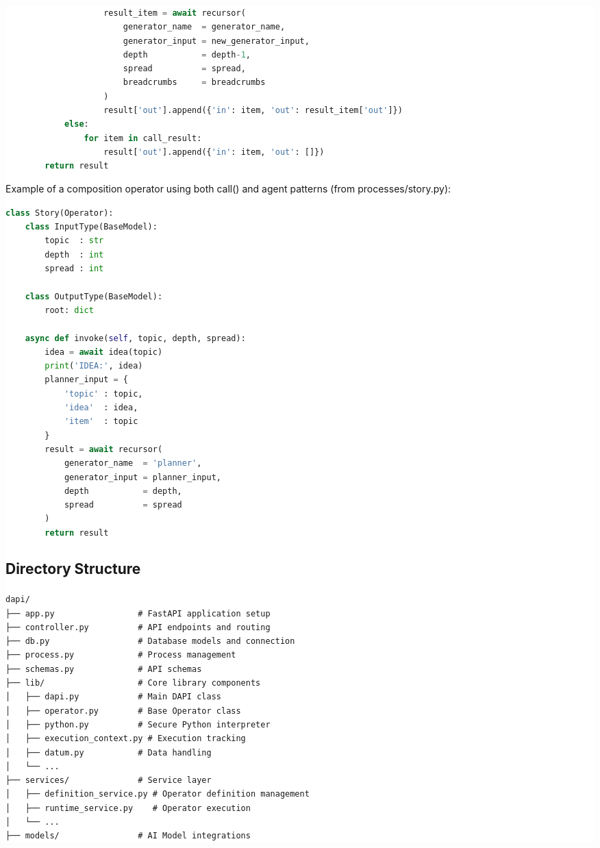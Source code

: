 ```python
                    result_item = await recursor(
                        generator_name  = generator_name,
                        generator_input = new_generator_input,
                        depth           = depth-1,
                        spread          = spread,
                        breadcrumbs     = breadcrumbs
                    )
                    result['out'].append({'in': item, 'out': result_item['out']})
            else:
                for item in call_result:
                    result['out'].append({'in': item, 'out': []})
        return result
```

Example of a composition operator using both call() and agent patterns (from processes/story.py):

```python
class Story(Operator):
    class InputType(BaseModel):
        topic  : str
        depth  : int
        spread : int

    class OutputType(BaseModel):
        root: dict

    async def invoke(self, topic, depth, spread):
        idea = await idea(topic)
        print('IDEA:', idea)
        planner_input = {
            'topic' : topic,
            'idea'  : idea,
            'item'  : topic
        }
        result = await recursor(
            generator_name  = 'planner',
            generator_input = planner_input,
            depth           = depth,
            spread          = spread
        )
        return result
```

## Directory Structure

```
dapi/
├── app.py                 # FastAPI application setup
├── controller.py          # API endpoints and routing
├── db.py                  # Database models and connection
├── process.py             # Process management
├── schemas.py             # API schemas
├── lib/                   # Core library components
│   ├── dapi.py            # Main DAPI class
│   ├── operator.py        # Base Operator class
│   ├── python.py          # Secure Python interpreter
│   ├── execution_context.py # Execution tracking
│   ├── datum.py           # Data handling
│   └── ...
├── services/              # Service layer
│   ├── definition_service.py # Operator definition management
│   ├── runtime_service.py    # Operator execution
│   └── ...
├── models/                # AI Model integrations
```